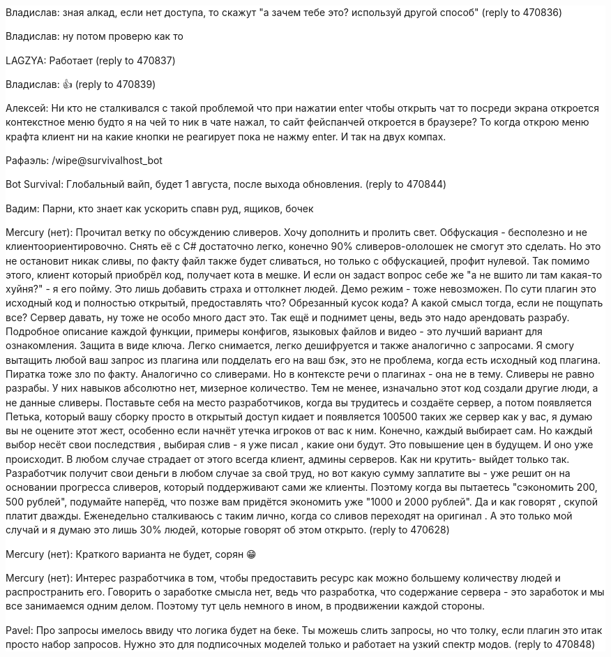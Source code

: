 Владислав: зная алкад, если нет доступа, то скажут "а зачем тебе это? используй другой способ" (reply to 470836)

Владислав: ну потом проверю как то

LAGZYA: Работает (reply to 470837)

Владислав: 👍 (reply to 470839)

Алексей: Ни кто не сталкивался с такой проблемой что при нажатии enter чтобы открыть чат то посреди экрана откроется контекстное меню будто я на чей то ник в чате нажал, то сайт фейспанчей откроется в браузере? То когда открою меню крафта клиент ни на какие кнопки не реагирует пока не нажму enter. И так на двух компах.

Рафаэль: /wipe@survivalhost_bot

Bot Survival: Глобальный вайп, будет 1 августа, после выхода обновления. (reply to 470844)

Вадим: Парни, кто знает как ускорить спавн руд, ящиков, бочек

Mercury (нет): Прочитал ветку по обсуждению сливеров.  Хочу дополнить и пролить свет.  Обфускация - бесполезно и не клиентоориентировочно. Снять её с C# достаточно легко, конечно 90% сливеров-ололошек не смогут это сделать. Но это не остановит никак сливы, по факту файл также будет сливаться, но только с обфускацией, профит нулевой. Так помимо этого, клиент который приобрёл код, получает кота в мешке. И если он задаст вопрос себе же "а не вшито ли там какая-то хуйня?" - я его пойму.  Это лишь добавить страха и оттолкнет людей.  Демо режим - тоже невозможен. По сути плагин это исходный код и полностью открытый, предоставлять что? Обрезанный кусок кода? А какой смысл тогда, если не пощупать все? Сервер давать, ну тоже не особо много даст это. Так ещё и поднимет цены, ведь это надо арендовать разрабу. Подробное описание каждой функции, примеры конфигов, языковых файлов и видео - это лучший вариант для ознакомления.   Защита в виде ключа. Легко снимается, легко дешифруется и также аналогично с запросами. Я смогу вытащить любой ваш запрос из плагина или подделать его на ваш бэк, это не проблема, когда есть исходный код плагина.  Пиратка тоже зло по факту. Аналогично со сливерами. Но в контексте речи о плагинах - она не в тему.  Сливеры не равно разрабы.  У них навыков абсолютно нет, мизерное количество. Тем не менее, изначально этот код создали другие люди, а не данные сливеры. Поставьте себя на место разработчиков, когда вы трудитесь и создаёте сервер, а потом появляется Петька, который вашу сборку просто в открытый доступ кидает и появляется 100500 таких же сервер как у вас, я думаю вы не оцените этот жест, особенно если начнёт утечка игроков от вас к ним.  Конечно, каждый выбирает сам. Но каждый выбор несёт свои последствия , выбирая слив - я уже писал , какие они будут. Это повышение цен в будущем. И оно уже происходит.  В любом случае страдает от этого всегда клиент, админы серверов. Как ни крутить- выйдет только так.  Разработчик получит свои деньги в любом случае за свой труд, но вот какую сумму заплатите вы - уже решит он на основании прогресса сливеров, который поддерживают сами же клиенты.  Поэтому когда вы пытаетесь "сэкономить 200, 500 рублей", подумайте наперёд, что позже вам придётся экономить уже "1000 и 2000 рублей".  Да и как говорят , скупой платит дважды. Еженедельно сталкиваюсь с таким лично, когда со сливов переходят на оригинал . А это только мой случай и я думаю это лишь 30% людей, которые говорят об этом открыто. (reply to 470628)

Mercury (нет): Краткого варианта не будет, сорян 😁

Mercury (нет): Интерес разработчика в том, чтобы предоставить ресурс как можно большему количеству людей и распространить его.   Говорить о заработке смысла нет, ведь что разработка, что содержание сервера - это заработок и мы все занимаемся одним делом. Поэтому тут цель немного в ином, в продвижении каждой стороны.

Pavel: Про запросы имелось ввиду что логика будет на беке. Ты можешь слить запросы, но что толку, если плагин это итак просто набор запросов. Нужно это для подписочных моделей только и работает на узкий спектр модов. (reply to 470848)
